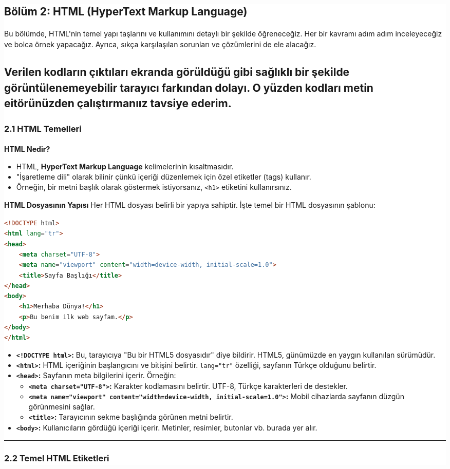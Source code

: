 
## **Bölüm 2: HTML (HyperText Markup Language)**

Bu bölümde, HTML'nin temel yapı taşlarını ve kullanımını detaylı bir şekilde öğreneceğiz. Her bir kavramı adım adım inceleyeceğiz ve bolca örnek yapacağız. Ayrıca, sıkça karşılaşılan sorunları ve çözümlerini de ele alacağız.

Verilen kodların çıktıları ekranda görüldüğü gibi sağlıklı bir şekilde görüntülenemeyebilir tarayıcı farkından dolayı. O yüzden kodları metin eitörünüzden çalıştırmanıız tavsiye ederim.
---

### **2.1 HTML Temelleri**

**HTML Nedir?**
- HTML, **HyperText Markup Language** kelimelerinin kısaltmasıdır.
- "İşaretleme dili" olarak bilinir çünkü içeriği düzenlemek için özel etiketler (tags) kullanır.
- Örneğin, bir metni başlık olarak göstermek istiyorsanız, `<h1>` etiketini kullanırsınız.

**HTML Dosyasının Yapısı**
Her HTML dosyası belirli bir yapıya sahiptir. İşte temel bir HTML dosyasının şablonu:

```html
<!DOCTYPE html>
<html lang="tr">
<head>
    <meta charset="UTF-8">
    <meta name="viewport" content="width=device-width, initial-scale=1.0">
    <title>Sayfa Başlığı</title>
</head>
<body>
    <h1>Merhaba Dünya!</h1>
    <p>Bu benim ilk web sayfam.</p>
</body>
</html>
```

- **`<!DOCTYPE html>`:** Bu, tarayıcıya "Bu bir HTML5 dosyasıdır" diye bildirir. HTML5, günümüzde en yaygın kullanılan sürümüdür.
- **`<html>`:** HTML içeriğinin başlangıcını ve bitişini belirtir. `lang="tr"` özelliği, sayfanın Türkçe olduğunu belirtir.
- **`<head>`:** Sayfanın meta bilgilerini içerir. Örneğin:
  - **`<meta charset="UTF-8">`:** Karakter kodlamasını belirtir. UTF-8, Türkçe karakterleri de destekler.
  - **`<meta name="viewport" content="width=device-width, initial-scale=1.0">`:** Mobil cihazlarda sayfanın düzgün görünmesini sağlar.
  - **`<title>`:** Tarayıcının sekme başlığında görünen metni belirtir.
- **`<body>`:** Kullanıcıların gördüğü içeriği içerir. Metinler, resimler, butonlar vb. burada yer alır.

---

### **2.2 Temel HTML Etiketleri**
